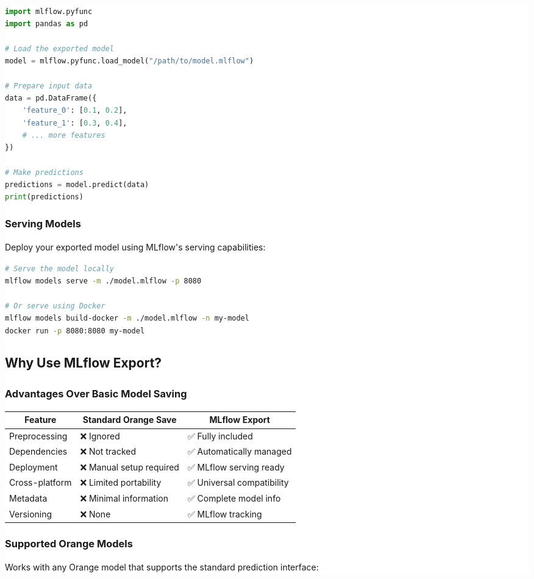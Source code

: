 ```python
import mlflow.pyfunc
import pandas as pd

# Load the exported model
model = mlflow.pyfunc.load_model("/path/to/model.mlflow")

# Prepare input data
data = pd.DataFrame({
    'feature_0': [0.1, 0.2],
    'feature_1': [0.3, 0.4],
    # ... more features
})

# Make predictions
predictions = model.predict(data)
print(predictions)
```

### Serving Models

Deploy your exported model using MLflow's serving capabilities:

```bash
# Serve the model locally
mlflow models serve -m ./model.mlflow -p 8080

# Or serve using Docker
mlflow models build-docker -m ./model.mlflow -n my-model
docker run -p 8080:8080 my-model
```

## Why Use MLflow Export?

### Advantages Over Basic Model Saving

| Feature | Standard Orange Save | MLflow Export |
|---------|---------------------|---------------|
| Preprocessing | ❌ Ignored | ✅ Fully included |
| Dependencies | ❌ Not tracked | ✅ Automatically managed |
| Deployment | ❌ Manual setup required | ✅ MLflow serving ready |
| Cross-platform | ❌ Limited portability | ✅ Universal compatibility |
| Metadata | ❌ Minimal information | ✅ Complete model info |
| Versioning | ❌ None | ✅ MLflow tracking |

### Supported Orange Models

Works with any Orange model that supports the standard prediction interface:
